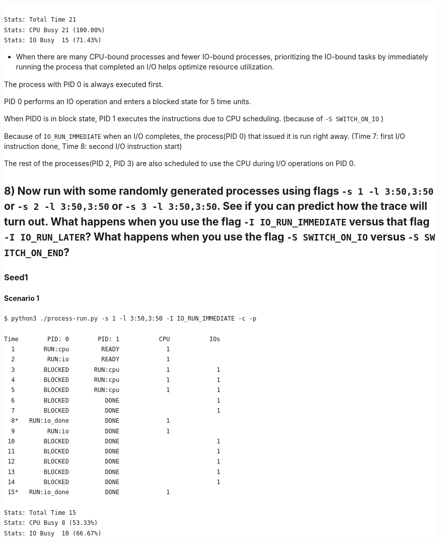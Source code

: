 ```shell

Stats: Total Time 21
Stats: CPU Busy 21 (100.00%)
Stats: IO Busy  15 (71.43%)

```

- When there are many CPU-bound processes and fewer IO-bound processes, prioritizing the IO-bound tasks by immediately
  running the process that completed an I/O helps optimize resource utilization.

The process with PID 0 is always executed first.

PID 0 performs an IO operation and enters a blocked state for 5 time units.

When PID0 is in block state, PID 1 executes the instructions due to CPU scheduling. (because of `-S SWITCH_ON_IO` )

Because of `IO_RUN_IMMEDIATE` when an I/O completes, the process(PID 0) that issued it is run right away. (Time 7: first
I/O instruction done, Time 8: second I/O instruction start)

The rest of the processes(PID 2, PID 3) are also scheduled to use the CPU during I/O operations on PID 0.

## 8) Now run with some randomly generated processes using flags `-s 1 -l 3:50,3:50` or `-s 2 -l 3:50,3:50` or `-s 3 -l 3:50,3:50`. See if you can predict how the trace will turn out. What happens when you use the flag `-I IO_RUN_IMMEDIATE` versus that flag `-I IO_RUN_LATER`? What happens when you use the flag `-S SWITCH_ON_IO` versus `-S SWITCH_ON_END`?

### Seed1

#### Scenario 1

```shell
$ python3 ./process-run.py -s 1 -l 3:50,3:50 -I IO_RUN_IMMEDIATE -c -p

Time        PID: 0        PID: 1           CPU           IOs
  1        RUN:cpu         READY             1          
  2         RUN:io         READY             1          
  3        BLOCKED       RUN:cpu             1             1
  4        BLOCKED       RUN:cpu             1             1
  5        BLOCKED       RUN:cpu             1             1
  6        BLOCKED          DONE                           1
  7        BLOCKED          DONE                           1
  8*   RUN:io_done          DONE             1          
  9         RUN:io          DONE             1          
 10        BLOCKED          DONE                           1
 11        BLOCKED          DONE                           1
 12        BLOCKED          DONE                           1
 13        BLOCKED          DONE                           1
 14        BLOCKED          DONE                           1
 15*   RUN:io_done          DONE             1          

Stats: Total Time 15
Stats: CPU Busy 8 (53.33%)
Stats: IO Busy  10 (66.67%)

```
